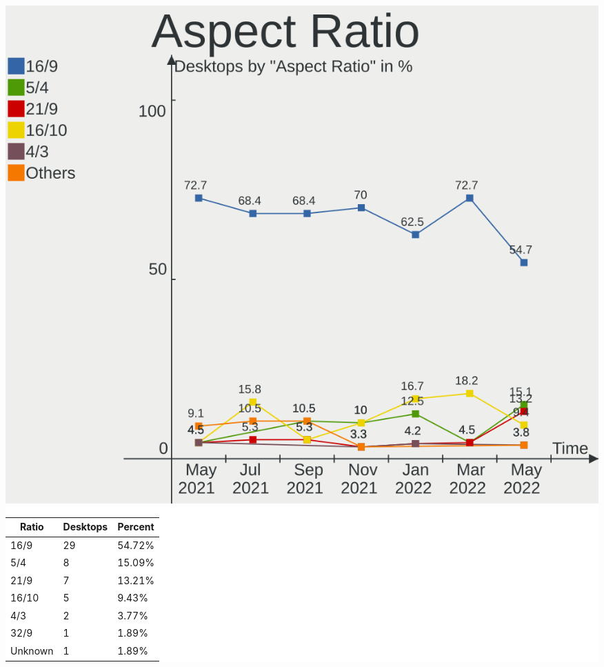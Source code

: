 ![Aspect Ratio](./images/line_chart/mon_ratio.svg)

| Ratio   | Desktops | Percent |
|---------|----------|---------|
| 16/9    | 29       | 54.72%  |
| 5/4     | 8        | 15.09%  |
| 21/9    | 7        | 13.21%  |
| 16/10   | 5        | 9.43%   |
| 4/3     | 2        | 3.77%   |
| 32/9    | 1        | 1.89%   |
| Unknown | 1        | 1.89%   |
